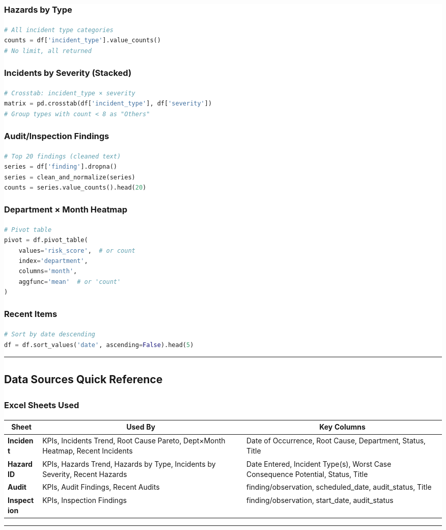 ### Hazards by Type
```python
# All incident type categories
counts = df['incident_type'].value_counts()
# No limit, all returned
```

### Incidents by Severity (Stacked)
```python
# Crosstab: incident_type × severity
matrix = pd.crosstab(df['incident_type'], df['severity'])
# Group types with count < 8 as "Others"
```

### Audit/Inspection Findings
```python
# Top 20 findings (cleaned text)
series = df['finding'].dropna()
series = clean_and_normalize(series)
counts = series.value_counts().head(20)
```

### Department × Month Heatmap
```python
# Pivot table
pivot = df.pivot_table(
    values='risk_score',  # or count
    index='department',
    columns='month',
    aggfunc='mean'  # or 'count'
)
```

### Recent Items
```python
# Sort by date descending
df = df.sort_values('date', ascending=False).head(5)
```

---

## Data Sources Quick Reference

### Excel Sheets Used

| Sheet | Used By | Key Columns |
|-------|---------|-------------|
| **Incident** | KPIs, Incidents Trend, Root Cause Pareto, Dept×Month Heatmap, Recent Incidents | Date of Occurrence, Root Cause, Department, Status, Title |
| **Hazard ID** | KPIs, Hazards Trend, Hazards by Type, Incidents by Severity, Recent Hazards | Date Entered, Incident Type(s), Worst Case Consequence Potential, Status, Title |
| **Audit** | KPIs, Audit Findings, Recent Audits | finding/observation, scheduled_date, audit_status, Title |
| **Inspection** | KPIs, Inspection Findings | finding/observation, start_date, audit_status |

---